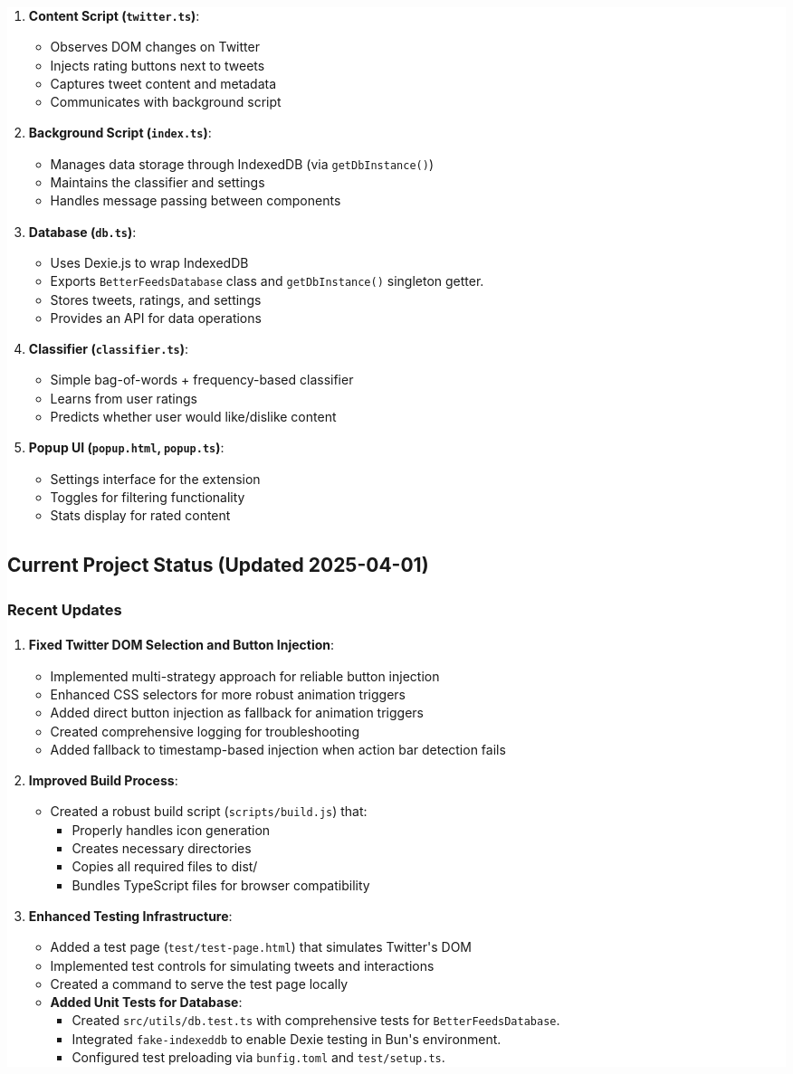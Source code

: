 1.  **Content Script (`twitter.ts`)**:
    - Observes DOM changes on Twitter
    - Injects rating buttons next to tweets
    - Captures tweet content and metadata
    - Communicates with background script

2.  **Background Script (`index.ts`)**:
    - Manages data storage through IndexedDB (via `getDbInstance()`)
    - Maintains the classifier and settings
    - Handles message passing between components

3.  **Database (`db.ts`)**:
    - Uses Dexie.js to wrap IndexedDB
    - Exports `BetterFeedsDatabase` class and `getDbInstance()` singleton getter.
    - Stores tweets, ratings, and settings
    - Provides an API for data operations

4.  **Classifier (`classifier.ts`)**:
    - Simple bag-of-words + frequency-based classifier
    - Learns from user ratings
    - Predicts whether user would like/dislike content

5.  **Popup UI (`popup.html`, `popup.ts`)**:
    - Settings interface for the extension
    - Toggles for filtering functionality
    - Stats display for rated content

## Current Project Status (Updated 2025-04-01)

### Recent Updates

1.  **Fixed Twitter DOM Selection and Button Injection**:
    - Implemented multi-strategy approach for reliable button injection
    - Enhanced CSS selectors for more robust animation triggers
    - Added direct button injection as fallback for animation triggers
    - Created comprehensive logging for troubleshooting
    - Added fallback to timestamp-based injection when action bar detection fails

2.  **Improved Build Process**:
    - Created a robust build script (`scripts/build.js`) that:
      - Properly handles icon generation
      - Creates necessary directories
      - Copies all required files to dist/
      - Bundles TypeScript files for browser compatibility

3.  **Enhanced Testing Infrastructure**:
    - Added a test page (`test/test-page.html`) that simulates Twitter's DOM
    - Implemented test controls for simulating tweets and interactions
    - Created a command to serve the test page locally
    - **Added Unit Tests for Database**:
      - Created `src/utils/db.test.ts` with comprehensive tests for `BetterFeedsDatabase`.
      - Integrated `fake-indexeddb` to enable Dexie testing in Bun's environment.
      - Configured test preloading via `bunfig.toml` and `test/setup.ts`.
